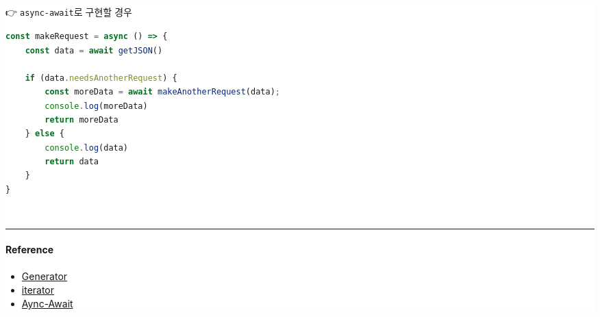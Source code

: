 :point_right: `async-await`로 구현할 경우

```js
const makeRequest = async () => {
    const data = await getJSON()

    if (data.needsAnotherRequest) {
        const moreData = await makeAnotherRequest(data);
        console.log(moreData)
        return moreData
    } else {
        console.log(data)
        return data
    }
}
```

<br/>

---

#### Reference

- [Generator](https://meetup.toast.com/posts/73)
- [iterator](https://medium.com/@la.place/javascript-iterator-b16ca3c51af2)
- [Aync-Await](
https://medium.com/@la.place/async-await%EB%8A%94-%EC%96%B4%EB%96%BB%EA%B2%8C-%EA%B5%AC%ED%98%84%ED%95%98%EB%8A%94%EA%B0%80-fa08a3157647)
